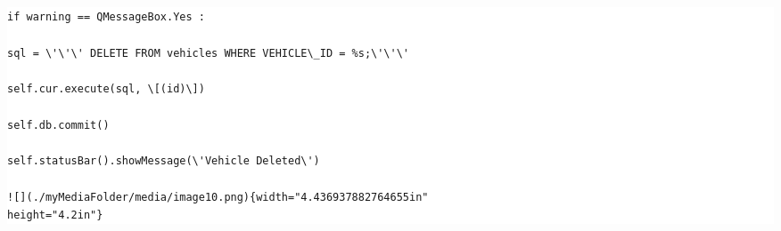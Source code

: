     if warning == QMessageBox.Yes :

    sql = \'\'\' DELETE FROM vehicles WHERE VEHICLE\_ID = %s;\'\'\'

    self.cur.execute(sql, \[(id)\])

    self.db.commit()

    self.statusBar().showMessage(\'Vehicle Deleted\')

    ![](./myMediaFolder/media/image10.png){width="4.436937882764655in"
    height="4.2in"}
